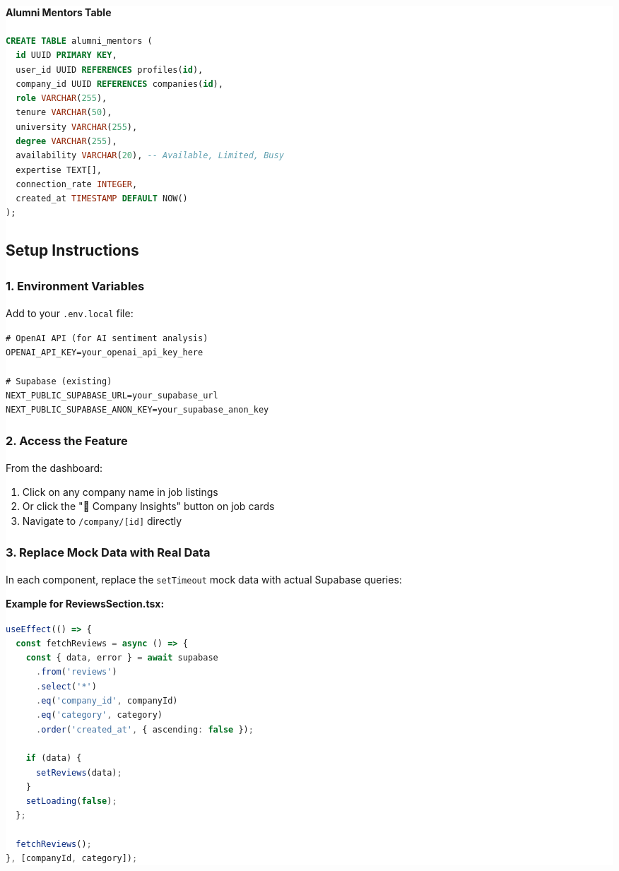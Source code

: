 #### Alumni Mentors Table
```sql
CREATE TABLE alumni_mentors (
  id UUID PRIMARY KEY,
  user_id UUID REFERENCES profiles(id),
  company_id UUID REFERENCES companies(id),
  role VARCHAR(255),
  tenure VARCHAR(50),
  university VARCHAR(255),
  degree VARCHAR(255),
  availability VARCHAR(20), -- Available, Limited, Busy
  expertise TEXT[],
  connection_rate INTEGER,
  created_at TIMESTAMP DEFAULT NOW()
);
```

## Setup Instructions

### 1. Environment Variables

Add to your `.env.local` file:

```env
# OpenAI API (for AI sentiment analysis)
OPENAI_API_KEY=your_openai_api_key_here

# Supabase (existing)
NEXT_PUBLIC_SUPABASE_URL=your_supabase_url
NEXT_PUBLIC_SUPABASE_ANON_KEY=your_supabase_anon_key
```

### 2. Access the Feature

From the dashboard:
1. Click on any company name in job listings
2. Or click the "🏢 Company Insights" button on job cards
3. Navigate to `/company/[id]` directly

### 3. Replace Mock Data with Real Data

In each component, replace the `setTimeout` mock data with actual Supabase queries:

**Example for ReviewsSection.tsx:**

```typescript
useEffect(() => {
  const fetchReviews = async () => {
    const { data, error } = await supabase
      .from('reviews')
      .select('*')
      .eq('company_id', companyId)
      .eq('category', category)
      .order('created_at', { ascending: false });
    
    if (data) {
      setReviews(data);
    }
    setLoading(false);
  };
  
  fetchReviews();
}, [companyId, category]);
```
